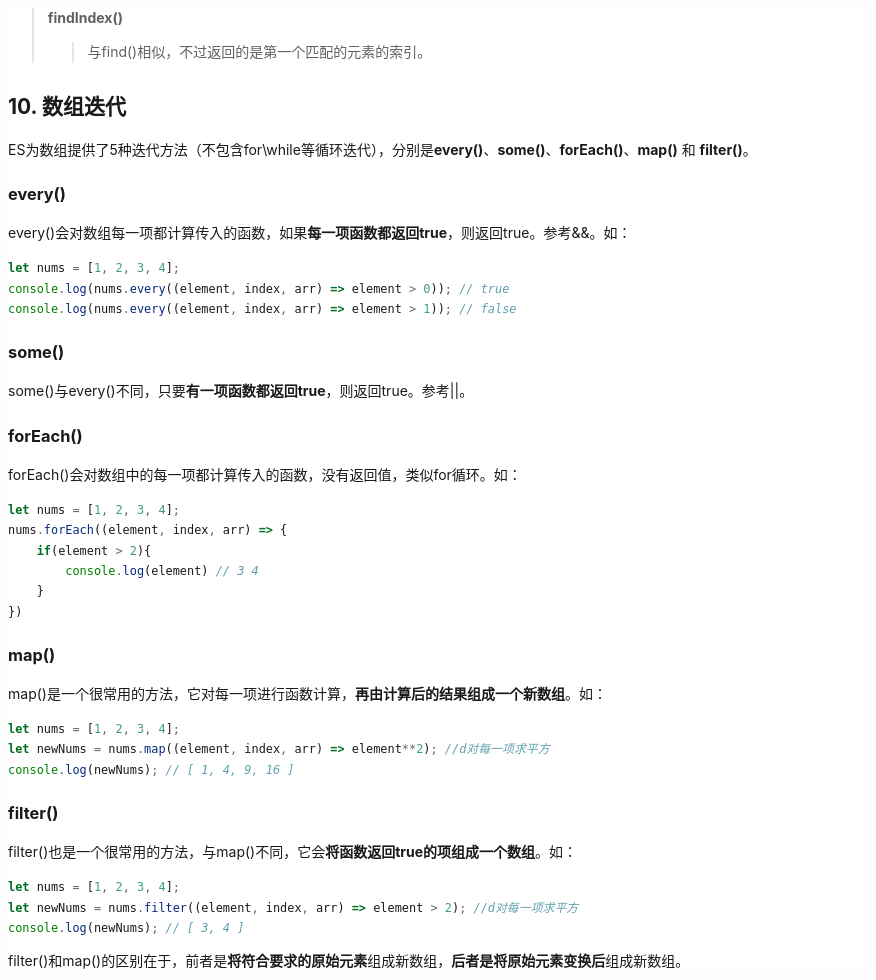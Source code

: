 > **findIndex()**
>> 与find()相似，不过返回的是第一个匹配的元素的索引。

## 10. 数组迭代
ES为数组提供了5种迭代方法（不包含for\while等循环迭代），分别是**every()**、**some()**、**forEach()**、**map()** 和 **filter()**。
### every()
every()会对数组每一项都计算传入的函数，如果**每一项函数都返回true**，则返回true。参考&&。如：
```JavaScript
let nums = [1, 2, 3, 4];
console.log(nums.every((element, index, arr) => element > 0)); // true
console.log(nums.every((element, index, arr) => element > 1)); // false
```
### some()
some()与every()不同，只要**有一项函数都返回true**，则返回true。参考||。
### forEach()
forEach()会对数组中的每一项都计算传入的函数，没有返回值，类似for循环。如：
```JavaScript
let nums = [1, 2, 3, 4];
nums.forEach((element, index, arr) => {
    if(element > 2){
        console.log(element) // 3 4
    }
})
```
### map()
map()是一个很常用的方法，它对每一项进行函数计算，**再由计算后的结果组成一个新数组**。如：
```JavaScript
let nums = [1, 2, 3, 4];
let newNums = nums.map((element, index, arr) => element**2); //d对每一项求平方
console.log(newNums); // [ 1, 4, 9, 16 ]
```
### filter()
filter()也是一个很常用的方法，与map()不同，它会**将函数返回true的项组成一个数组**。如：
```JavaScript
let nums = [1, 2, 3, 4];
let newNums = nums.filter((element, index, arr) => element > 2); //d对每一项求平方
console.log(newNums); // [ 3, 4 ]
```
filter()和map()的区别在于，前者是**将符合要求的原始元素**组成新数组，**后者是将原始元素变换后**组成新数组。
